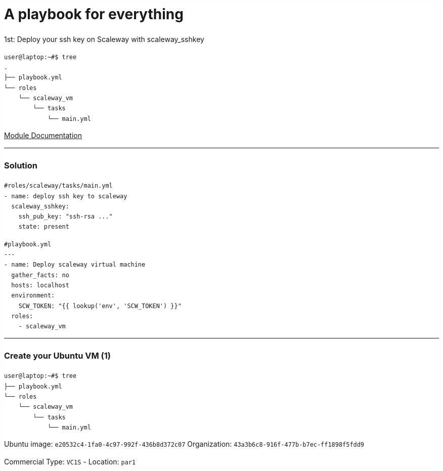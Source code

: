 # A playbook for everything
1st: Deploy your ssh key on Scaleway with scaleway_sshkey

```
user@laptop:~#$ tree
.
├── playbook.yml
└── roles
    └── scaleway_vm
        └── tasks
            └── main.yml
```
[Module Documentation](http://docs.ansible.com/ansible/devel/modules/scaleway_sshkey_module.html#scaleway-sshkey-module)

---
### Solution

```
#roles/scaleway/tasks/main.yml
- name: deploy ssh key to scaleway
  scaleway_sshkey:
    ssh_pub_key: "ssh-rsa ..."
    state: present
```
```
#playbook.yml
---
- name: Deploy scaleway virtual machine
  gather_facts: no
  hosts: localhost
  environment:
    SCW_TOKEN: "{{ lookup('env', 'SCW_TOKEN') }}"
  roles:
    - scaleway_vm
```
---
### Create your Ubuntu VM (1)

```
user@laptop:~#$ tree
├── playbook.yml
└── roles
    └── scaleway_vm
        └── tasks
            └── main.yml
```
Ubuntu image: `e20532c4-1fa0-4c97-992f-436b8d372c07`
Organization: `43a3b6c8-916f-477b-b7ec-ff1898f5fdd9`

Commercial Type: `VC1S` - Location: `par1`
